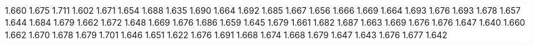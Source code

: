 <td>1.660</td>
<td>1.675</td>
<td>1.711</td>
<td>1.602</td>
<td>1.671</td>
<td>1.654</td>
<td>1.688</td>
<td>1.635</td>
<td>1.690</td>
<td>1.664</td>
<td>1.692</td>
<td>1.685</td>
<td>1.667</td>
<td>1.656</td>
<td>1.666</td>
<td>1.669</td>
<td>1.664</td>
<td>1.693</td>
<td>1.676</td>
<td>1.693</td>
<td>1.678</td>
<td>1.657</td>
<td>1.644</td>
<td>1.684</td>
<td>1.679</td>
<td>1.662</td>
<td>1.672</td>
<td>1.648</td>
<td>1.669</td>
<td>1.676</td>
<td>1.686</td>
<td>1.659</td>
<td>1.645</td>
<td>1.679</td>
<td>1.661</td>
<td>1.682</td>
<td>1.687</td>
<td>1.663</td>
<td>1.669</td>
<td>1.676</td>
<td>1.676</td>
<td>1.647</td>
<td>1.640</td>
<td>1.660</td>
<td>1.662</td>
<td>1.670</td>
<td>1.678</td>
<td>1.679</td>
<td>1.701</td>
<td>1.646</td>
<td>1.651</td>
<td>1.622</td>
<td>1.676</td>
<td>1.691</td>
<td>1.668</td>
<td>1.674</td>
<td>1.668</td>
<td>1.679</td>
<td>1.647</td>
<td>1.643</td>
<td>1.676</td>
<td>1.677</td>
<td>1.642</td>
</tr>